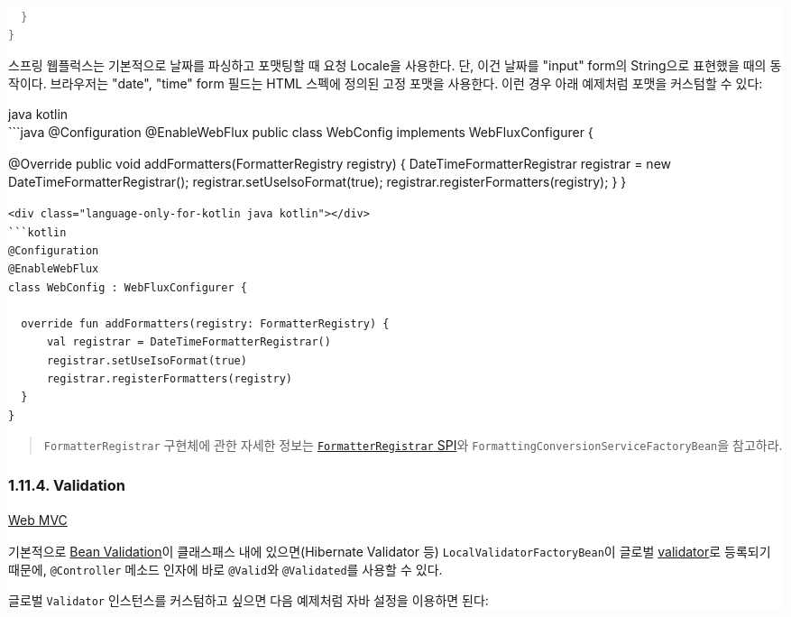 ```kotlin
  }
}
```

스프링 웹플럭스는 기본적으로 날짜를 파싱하고 포맷팅할 때 요청 Locale을 사용한다. 단, 이건 날짜를 "input" form의 String으로 표현했을 때의 동작이다. 브라우저는 "date", "time" form 필드는 HTML 스펙에 정의된 고정 포맷을 사용한다. 이런 경우 아래 예제처럼 포맷을 커스텀할 수 있다:

<div class="switch-language-wrapper java kotlin">
<span class="switch-language java">java</span>
<span class="switch-language kotlin">kotlin</span>
</div>
<div class="language-only-for-java java kotlin"></div>
```java
@Configuration
@EnableWebFlux
public class WebConfig implements WebFluxConfigurer {

  @Override
  public void addFormatters(FormatterRegistry registry) {
      DateTimeFormatterRegistrar registrar = new DateTimeFormatterRegistrar();
      registrar.setUseIsoFormat(true);
      registrar.registerFormatters(registry);
  }
}
```
<div class="language-only-for-kotlin java kotlin"></div>
```kotlin
@Configuration
@EnableWebFlux
class WebConfig : WebFluxConfigurer {

  override fun addFormatters(registry: FormatterRegistry) {
      val registrar = DateTimeFormatterRegistrar()
      registrar.setUseIsoFormat(true)
      registrar.registerFormatters(registry)
  }
}
```

> `FormatterRegistrar` 구현체에 관한 자세한 정보는  [`FormatterRegistrar` SPI](https://docs.spring.io/spring/docs/current/spring-framework-reference/core.html#format-FormatterRegistrar-SPI)와 `FormattingConversionServiceFactoryBean`을 참고하라.

### 1.11.4. Validation

[Web MVC](https://docs.spring.io/spring/docs/current/spring-framework-reference/web.html#mvc-config-validation)

기본적으로 [Bean Validation](https://docs.spring.io/spring/docs/current/spring-framework-reference/core.html#validation-beanvalidation-overview)이 클래스패스 내에 있으면(Hibernate Validator 등) `LocalValidatorFactoryBean`이 글로벌 [validator](https://docs.spring.io/spring/docs/current/spring-framework-reference/core.html#validator)로 등록되기 때문에, `@Controller` 메소드 인자에 바로 `@Valid`와 `@Validated`를 사용할 수 있다.

글로벌 `Validator` 인스턴스를 커스텀하고 싶으면 다음 예제처럼 자바 설정을 이용하면 된다:
